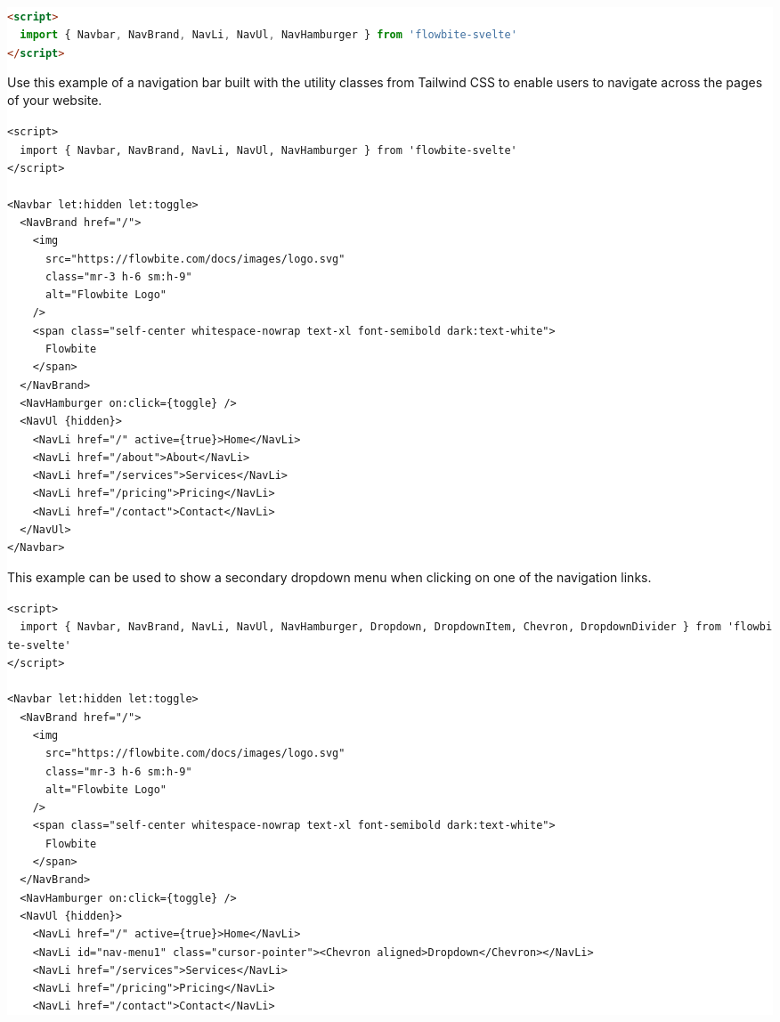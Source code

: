 ```html
<script>
  import { Navbar, NavBrand, NavLi, NavUl, NavHamburger } from 'flowbite-svelte'
</script>
```

<Htwo label="Default navbar" />

Use this example of a navigation bar built with the utility classes from Tailwind CSS to enable users to navigate across the pages of your website.

```svelte example hideScript
<script>
  import { Navbar, NavBrand, NavLi, NavUl, NavHamburger } from 'flowbite-svelte'
</script>

<Navbar let:hidden let:toggle>
  <NavBrand href="/">
    <img
      src="https://flowbite.com/docs/images/logo.svg"
      class="mr-3 h-6 sm:h-9"
      alt="Flowbite Logo"
    />
    <span class="self-center whitespace-nowrap text-xl font-semibold dark:text-white">
      Flowbite
    </span>
  </NavBrand>
  <NavHamburger on:click={toggle} />
  <NavUl {hidden}>
    <NavLi href="/" active={true}>Home</NavLi>
    <NavLi href="/about">About</NavLi>
    <NavLi href="/services">Services</NavLi>
    <NavLi href="/pricing">Pricing</NavLi>
    <NavLi href="/contact">Contact</NavLi>
  </NavUl>
</Navbar>
```

<Htwo label="Navbar with dropdown" />

This example can be used to show a secondary dropdown menu when clicking on one of the navigation links.

```svelte example class="h-80"
<script>
  import { Navbar, NavBrand, NavLi, NavUl, NavHamburger, Dropdown, DropdownItem, Chevron, DropdownDivider } from 'flowbite-svelte'
</script>

<Navbar let:hidden let:toggle>
  <NavBrand href="/">
    <img
      src="https://flowbite.com/docs/images/logo.svg"
      class="mr-3 h-6 sm:h-9"
      alt="Flowbite Logo"
    />
    <span class="self-center whitespace-nowrap text-xl font-semibold dark:text-white">
      Flowbite
    </span>
  </NavBrand>
  <NavHamburger on:click={toggle} />
  <NavUl {hidden}>
    <NavLi href="/" active={true}>Home</NavLi>
    <NavLi id="nav-menu1" class="cursor-pointer"><Chevron aligned>Dropdown</Chevron></NavLi>
    <NavLi href="/services">Services</NavLi>
    <NavLi href="/pricing">Pricing</NavLi>
    <NavLi href="/contact">Contact</NavLi>
```
